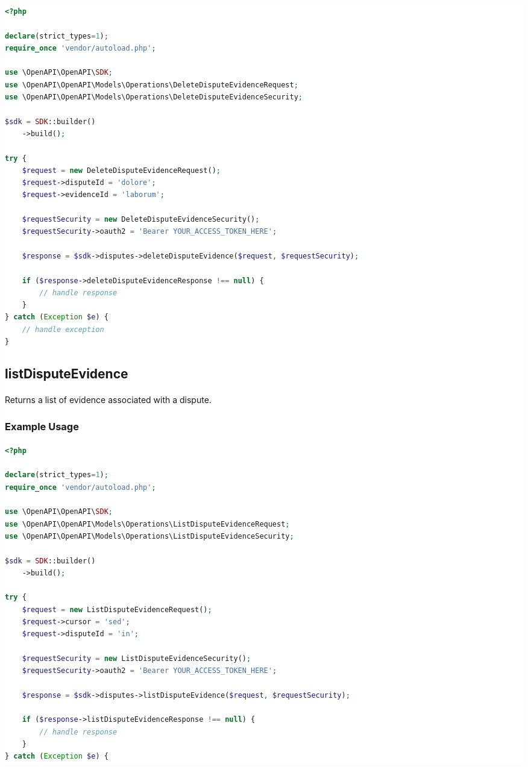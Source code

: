 ```php
<?php

declare(strict_types=1);
require_once 'vendor/autoload.php';

use \OpenAPI\OpenAPI\SDK;
use \OpenAPI\OpenAPI\Models\Operations\DeleteDisputeEvidenceRequest;
use \OpenAPI\OpenAPI\Models\Operations\DeleteDisputeEvidenceSecurity;

$sdk = SDK::builder()
    ->build();

try {
    $request = new DeleteDisputeEvidenceRequest();
    $request->disputeId = 'dolore';
    $request->evidenceId = 'laborum';

    $requestSecurity = new DeleteDisputeEvidenceSecurity();
    $requestSecurity->oauth2 = 'Bearer YOUR_ACCESS_TOKEN_HERE';

    $response = $sdk->disputes->deleteDisputeEvidence($request, $requestSecurity);

    if ($response->deleteDisputeEvidenceResponse !== null) {
        // handle response
    }
} catch (Exception $e) {
    // handle exception
}
```

## listDisputeEvidence

Returns a list of evidence associated with a dispute.

### Example Usage

```php
<?php

declare(strict_types=1);
require_once 'vendor/autoload.php';

use \OpenAPI\OpenAPI\SDK;
use \OpenAPI\OpenAPI\Models\Operations\ListDisputeEvidenceRequest;
use \OpenAPI\OpenAPI\Models\Operations\ListDisputeEvidenceSecurity;

$sdk = SDK::builder()
    ->build();

try {
    $request = new ListDisputeEvidenceRequest();
    $request->cursor = 'sed';
    $request->disputeId = 'in';

    $requestSecurity = new ListDisputeEvidenceSecurity();
    $requestSecurity->oauth2 = 'Bearer YOUR_ACCESS_TOKEN_HERE';

    $response = $sdk->disputes->listDisputeEvidence($request, $requestSecurity);

    if ($response->listDisputeEvidenceResponse !== null) {
        // handle response
    }
} catch (Exception $e) {
```